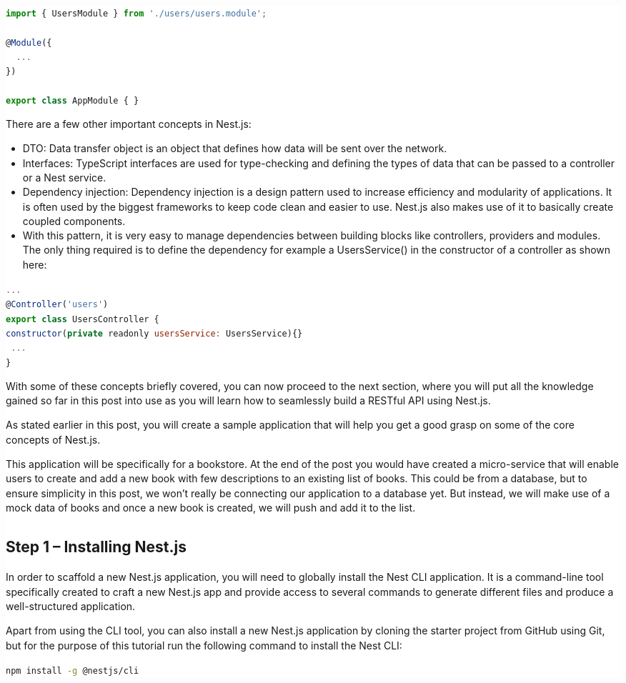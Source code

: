```javascript
import { UsersModule } from './users/users.module';

@Module({
  ...
})

export class AppModule { }
```
There are a few other important concepts in Nest.js:

- DTO: Data transfer object is an object that defines how data will be sent over the network.
- Interfaces: TypeScript interfaces are used for type-checking and defining the types of data that can be passed to a controller or a Nest service.
- Dependency injection: Dependency injection is a design pattern used to increase efficiency and modularity of applications. It is often used by the biggest frameworks to keep code clean and easier to use. Nest.js also makes use of it to basically create coupled components.
- With this pattern, it is very easy to manage dependencies between building blocks like controllers, providers and modules. The only thing required is to define the dependency for example a UsersService() in the constructor of a controller as shown here:

```javascript
...
@Controller('users')
export class UsersController {
constructor(private readonly usersService: UsersService){}
 ...
}
```

With some of these concepts briefly covered, you can now proceed to the next section, where you will put all the knowledge gained so far in this post into use as you will learn how to seamlessly build a RESTful API using Nest.js.

As stated earlier in this post, you will create a sample application that will help you get a good grasp on some of the core concepts of Nest.js.

This application will be specifically for a bookstore. At the end of the post you would have created a micro-service that will enable users to create and add a new book with few descriptions to an existing list of books. This could be from a database, but to ensure simplicity in this post, we won’t really be connecting our application to a database yet. But instead, we will make use of a mock data of books and once a new book is created, we will push and add it to the list.

Step 1 – Installing Nest.js
--------------------------

In order to scaffold a new Nest.js application, you will need to globally install the Nest CLI application. It is a command-line tool specifically created to craft a new Nest.js app and provide access to several commands to generate different files and produce a well-structured application.

Apart from using the CLI tool, you can also install a new Nest.js application by cloning the starter project from GitHub using Git, but for the purpose of this tutorial run the following command to install the Nest CLI:
```bash
npm install -g @nestjs/cli
```
